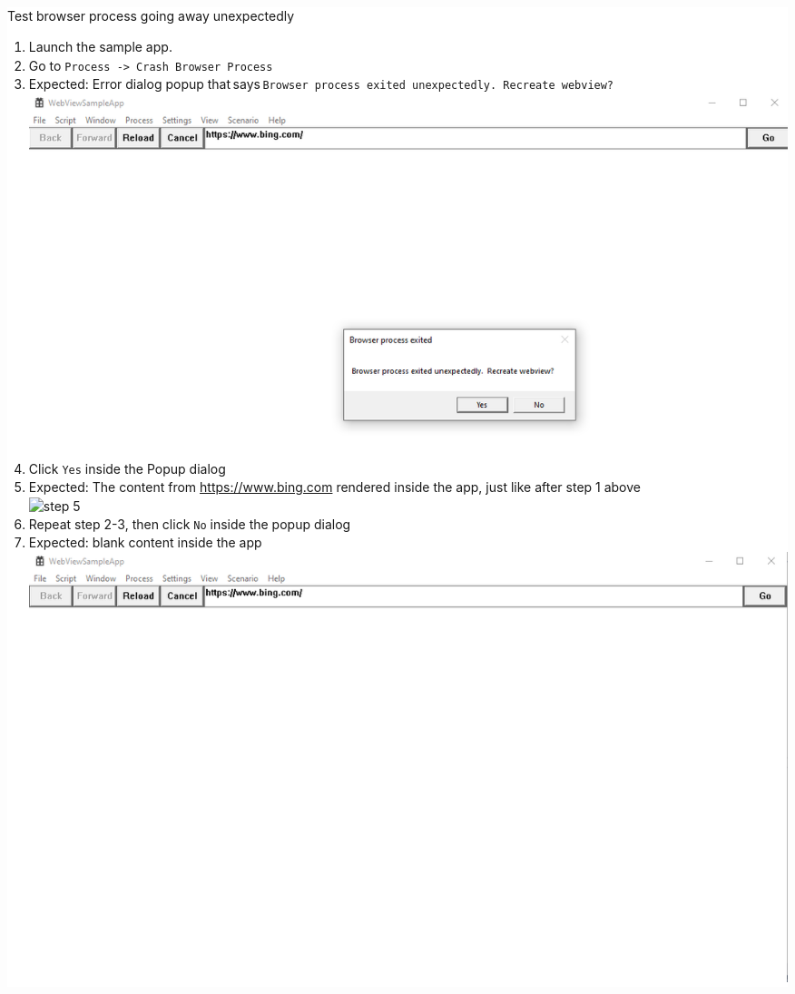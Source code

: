 Test browser process going away unexpectedly

1. Launch the sample app.
2. Go to `Process -> Crash Browser Process`
3. Expected: Error dialog popup that says `Browser process exited unexpectedly. Recreate webview?`\
  ![step 3](screenshots/crash-browser-process-3.png)
4. Click `Yes` inside the Popup dialog
5. Expected: The content from <https://www.bing.com> rendered inside the app, just like after step  1 above\
  ![step 5](screenshots/crash-browser-process-5.png)
6. Repeat step 2-3, then click `No` inside the popup dialog
7. Expected: blank content inside the app\
  ![step 7](screenshots/crash-browser-process-7.png)

